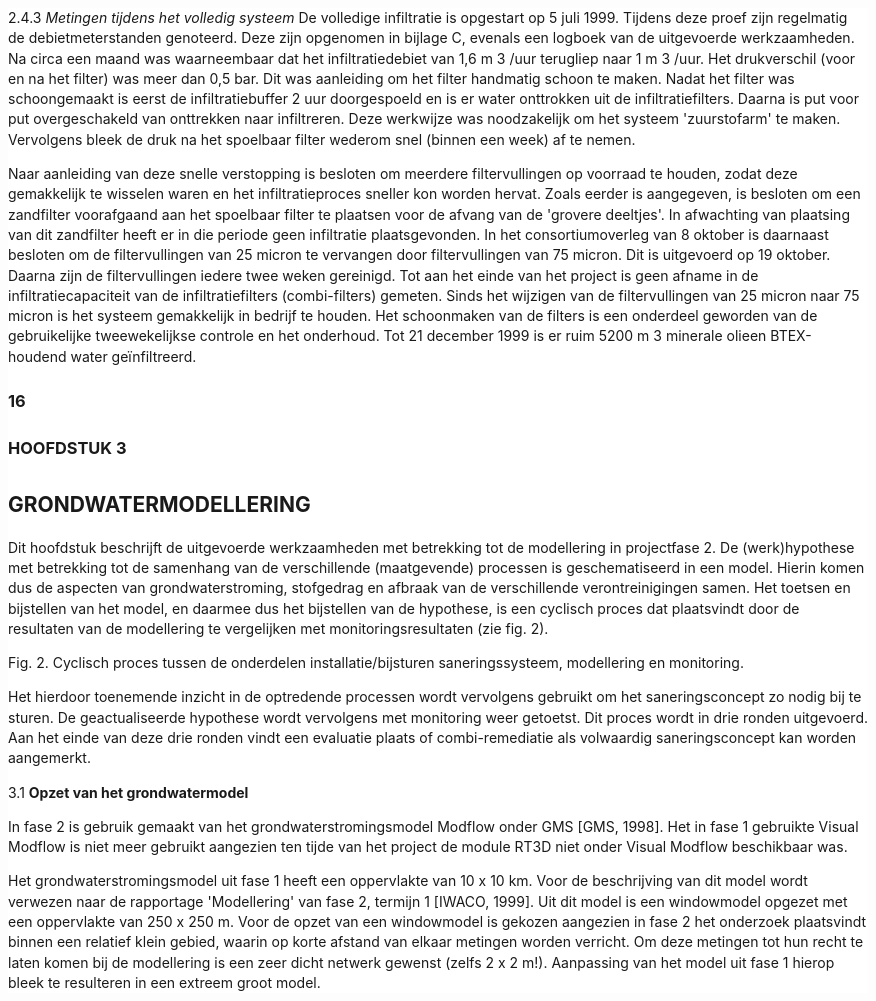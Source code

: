 2.4.3 _Metingen tijdens het volledig systeem_ De volledige infiltratie is opgestart op 5 juli 1999. Tijdens deze proef zijn regelmatig de debietmeterstanden genoteerd. Deze zijn opgenomen in bijlage C, evenals een logboek van de uitgevoerde werkzaamheden. Na circa een maand was waarneembaar dat het infiltratiedebiet van 1,6 m 3 /uur terugliep naar 1 m 3 /uur. Het drukverschil (voor en na het filter) was meer dan 0,5 bar. Dit was aanleiding om het filter handmatig schoon te maken. Nadat het filter was schoongemaakt is eerst de infiltratiebuffer 2 uur doorgespoeld en is er water onttrokken uit de infiltratiefilters. Daarna is put voor put overgeschakeld van onttrekken naar infiltreren. Deze werkwijze was noodzakelijk om het systeem 'zuurstofarm' te maken. Vervolgens bleek de druk na het spoelbaar filter wederom snel (binnen een week) af te nemen. 

Naar aanleiding van deze snelle verstopping is besloten om meerdere filtervullingen op voorraad te houden, zodat deze gemakkelijk te wisselen waren en het infiltratieproces sneller kon worden hervat. Zoals eerder is aangegeven, is besloten om een zandfilter voorafgaand aan het spoelbaar filter te plaatsen voor de afvang van de 'grovere deeltjes'. In afwachting van plaatsing van dit zandfilter heeft er in die periode geen infiltratie plaatsgevonden. In het consortiumoverleg van 8 oktober is daarnaast besloten om de filtervullingen van 25 micron te vervangen door filtervullingen van 75 micron. Dit is uitgevoerd op 19 oktober. Daarna zijn de filtervullingen iedere twee weken gereinigd. Tot aan het einde van het project is geen afname in de infiltratiecapaciteit van de infiltratiefilters (combi-filters) gemeten. Sinds het wijzigen van de filtervullingen van 25 micron naar 75 micron is het systeem gemakkelijk in bedrijf te houden. Het schoonmaken van de filters is een onderdeel geworden van de gebruikelijke tweewekelijkse controle en het onderhoud. Tot 21 december 1999 is er ruim 5200 m 3 minerale olieen BTEX-houdend water geïnfiltreerd. 


### 16 

### HOOFDSTUK 3 

## GRONDWATERMODELLERING 

Dit hoofdstuk beschrijft de uitgevoerde werkzaamheden met betrekking tot de modellering in projectfase 2. De (werk)hypothese met betrekking tot de samenhang van de verschillende (maatgevende) processen is geschematiseerd in een model. Hierin komen dus de aspecten van grondwaterstroming, stofgedrag en afbraak van de verschillende verontreinigingen samen. Het toetsen en bijstellen van het model, en daarmee dus het bijstellen van de hypothese, is een cyclisch proces dat plaatsvindt door de resultaten van de modellering te vergelijken met monitoringsresultaten (zie fig. 2). 

Fig. 2. Cyclisch proces tussen de onderdelen installatie/bijsturen saneringssysteem, modellering en monitoring. 

Het hierdoor toenemende inzicht in de optredende processen wordt vervolgens gebruikt om het saneringsconcept zo nodig bij te sturen. De geactualiseerde hypothese wordt vervolgens met monitoring weer getoetst. Dit proces wordt in drie ronden uitgevoerd. Aan het einde van deze drie ronden vindt een evaluatie plaats of combi-remediatie als volwaardig saneringsconcept kan worden aangemerkt. 

3.1 **Opzet van het grondwatermodel** 

In fase 2 is gebruik gemaakt van het grondwaterstromingsmodel Modflow onder GMS [GMS, 1998]. Het in fase 1 gebruikte Visual Modflow is niet meer gebruikt aangezien ten tijde van het project de module RT3D niet onder Visual Modflow beschikbaar was. 

Het grondwaterstromingsmodel uit fase 1 heeft een oppervlakte van 10 x 10 km. Voor de beschrijving van dit model wordt verwezen naar de rapportage 'Modellering' van fase 2, termijn 1 [IWACO, 1999]. Uit dit model is een windowmodel opgezet met een oppervlakte van 250 x 250 m. Voor de opzet van een windowmodel is gekozen aangezien in fase 2 het onderzoek plaatsvindt binnen een relatief klein gebied, waarin op korte afstand van elkaar metingen worden verricht. Om deze metingen tot hun recht te laten komen bij de modellering is een zeer dicht netwerk gewenst (zelfs 2 x 2 m!). Aanpassing van het model uit fase 1 hierop bleek te resulteren in een extreem groot model. 
